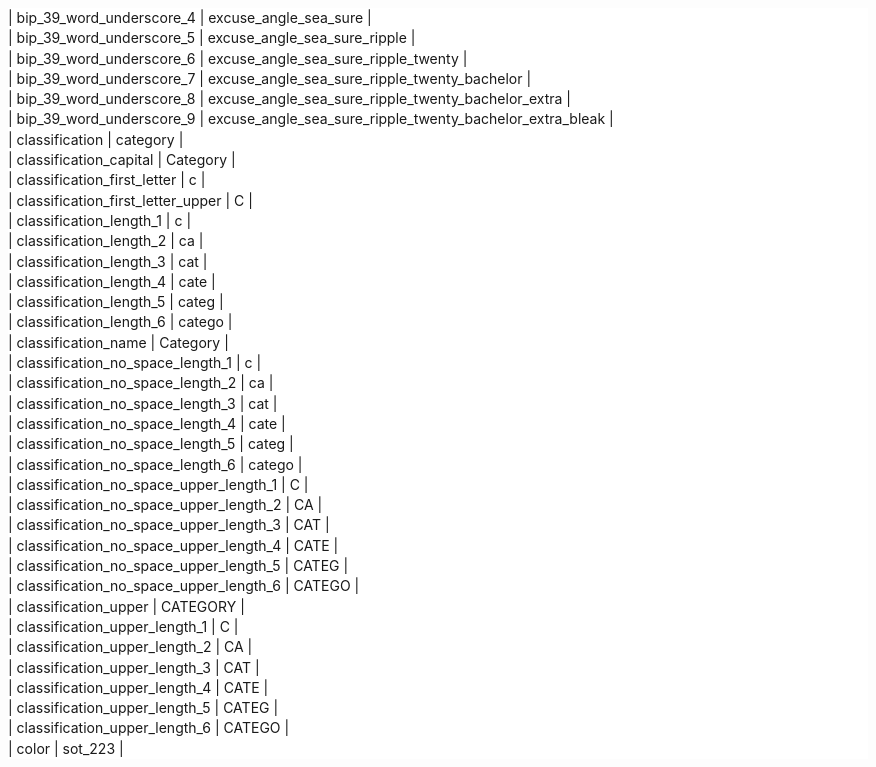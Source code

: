 | bip_39_word_underscore_4 | excuse_angle_sea_sure |  
| bip_39_word_underscore_5 | excuse_angle_sea_sure_ripple |  
| bip_39_word_underscore_6 | excuse_angle_sea_sure_ripple_twenty |  
| bip_39_word_underscore_7 | excuse_angle_sea_sure_ripple_twenty_bachelor |  
| bip_39_word_underscore_8 | excuse_angle_sea_sure_ripple_twenty_bachelor_extra |  
| bip_39_word_underscore_9 | excuse_angle_sea_sure_ripple_twenty_bachelor_extra_bleak |  
| classification | category |  
| classification_capital | Category |  
| classification_first_letter | c |  
| classification_first_letter_upper | C |  
| classification_length_1 | c |  
| classification_length_2 | ca |  
| classification_length_3 | cat |  
| classification_length_4 | cate |  
| classification_length_5 | categ |  
| classification_length_6 | catego |  
| classification_name | Category |  
| classification_no_space_length_1 | c |  
| classification_no_space_length_2 | ca |  
| classification_no_space_length_3 | cat |  
| classification_no_space_length_4 | cate |  
| classification_no_space_length_5 | categ |  
| classification_no_space_length_6 | catego |  
| classification_no_space_upper_length_1 | C |  
| classification_no_space_upper_length_2 | CA |  
| classification_no_space_upper_length_3 | CAT |  
| classification_no_space_upper_length_4 | CATE |  
| classification_no_space_upper_length_5 | CATEG |  
| classification_no_space_upper_length_6 | CATEGO |  
| classification_upper | CATEGORY |  
| classification_upper_length_1 | C |  
| classification_upper_length_2 | CA |  
| classification_upper_length_3 | CAT |  
| classification_upper_length_4 | CATE |  
| classification_upper_length_5 | CATEG |  
| classification_upper_length_6 | CATEGO |  
| color | sot_223 |  